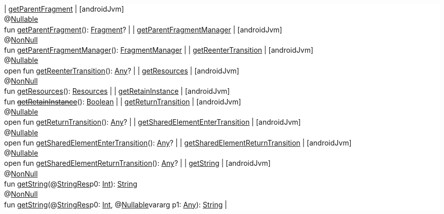 | [getParentFragment](../../com.veles.purchase.presentation.presentation.mvvm.purchase.sort/-sort-purchase-fragment/index.md#571913093%2FFunctions%2F-646359276) | [androidJvm]<br>@[Nullable](https://developer.android.com/reference/kotlin/androidx/annotation/Nullable.html)<br>fun [getParentFragment](../../com.veles.purchase.presentation.presentation.mvvm.purchase.sort/-sort-purchase-fragment/index.md#571913093%2FFunctions%2F-646359276)(): [Fragment](https://developer.android.com/reference/kotlin/androidx/fragment/app/Fragment.html)? |
| [getParentFragmentManager](../../com.veles.purchase.presentation.presentation.mvvm.purchase.sort/-sort-purchase-fragment/index.md#776979464%2FFunctions%2F-646359276) | [androidJvm]<br>@[NonNull](https://developer.android.com/reference/kotlin/androidx/annotation/NonNull.html)<br>fun [getParentFragmentManager](../../com.veles.purchase.presentation.presentation.mvvm.purchase.sort/-sort-purchase-fragment/index.md#776979464%2FFunctions%2F-646359276)(): [FragmentManager](https://developer.android.com/reference/kotlin/androidx/fragment/app/FragmentManager.html) |
| [getReenterTransition](../../com.veles.purchase.presentation.presentation.mvvm.purchase.sort/-sort-purchase-fragment/index.md#1906483809%2FFunctions%2F-646359276) | [androidJvm]<br>@[Nullable](https://developer.android.com/reference/kotlin/androidx/annotation/Nullable.html)<br>open fun [getReenterTransition](../../com.veles.purchase.presentation.presentation.mvvm.purchase.sort/-sort-purchase-fragment/index.md#1906483809%2FFunctions%2F-646359276)(): [Any](https://kotlinlang.org/api/latest/jvm/stdlib/kotlin/-any/index.html)? |
| [getResources](../../com.veles.purchase.presentation.presentation.mvvm.purchase.sort/-sort-purchase-fragment/index.md#-340301738%2FFunctions%2F-646359276) | [androidJvm]<br>@[NonNull](https://developer.android.com/reference/kotlin/androidx/annotation/NonNull.html)<br>fun [getResources](../../com.veles.purchase.presentation.presentation.mvvm.purchase.sort/-sort-purchase-fragment/index.md#-340301738%2FFunctions%2F-646359276)(): [Resources](https://developer.android.com/reference/kotlin/android/content/res/Resources.html) |
| [getRetainInstance](../../com.veles.purchase.presentation.presentation.mvvm.purchase.sort/-sort-purchase-fragment/index.md#-301500443%2FFunctions%2F-646359276) | [androidJvm]<br>fun [~~getRetainInstance~~](../../com.veles.purchase.presentation.presentation.mvvm.purchase.sort/-sort-purchase-fragment/index.md#-301500443%2FFunctions%2F-646359276)(): [Boolean](https://kotlinlang.org/api/latest/jvm/stdlib/kotlin/-boolean/index.html) |
| [getReturnTransition](../../com.veles.purchase.presentation.presentation.mvvm.purchase.sort/-sort-purchase-fragment/index.md#-564572198%2FFunctions%2F-646359276) | [androidJvm]<br>@[Nullable](https://developer.android.com/reference/kotlin/androidx/annotation/Nullable.html)<br>open fun [getReturnTransition](../../com.veles.purchase.presentation.presentation.mvvm.purchase.sort/-sort-purchase-fragment/index.md#-564572198%2FFunctions%2F-646359276)(): [Any](https://kotlinlang.org/api/latest/jvm/stdlib/kotlin/-any/index.html)? |
| [getSharedElementEnterTransition](../../com.veles.purchase.presentation.presentation.mvvm.purchase.sort/-sort-purchase-fragment/index.md#-95190487%2FFunctions%2F-646359276) | [androidJvm]<br>@[Nullable](https://developer.android.com/reference/kotlin/androidx/annotation/Nullable.html)<br>open fun [getSharedElementEnterTransition](../../com.veles.purchase.presentation.presentation.mvvm.purchase.sort/-sort-purchase-fragment/index.md#-95190487%2FFunctions%2F-646359276)(): [Any](https://kotlinlang.org/api/latest/jvm/stdlib/kotlin/-any/index.html)? |
| [getSharedElementReturnTransition](../../com.veles.purchase.presentation.presentation.mvvm.purchase.sort/-sort-purchase-fragment/index.md#-1254527041%2FFunctions%2F-646359276) | [androidJvm]<br>@[Nullable](https://developer.android.com/reference/kotlin/androidx/annotation/Nullable.html)<br>open fun [getSharedElementReturnTransition](../../com.veles.purchase.presentation.presentation.mvvm.purchase.sort/-sort-purchase-fragment/index.md#-1254527041%2FFunctions%2F-646359276)(): [Any](https://kotlinlang.org/api/latest/jvm/stdlib/kotlin/-any/index.html)? |
| [getString](../../com.veles.purchase.presentation.presentation.mvvm.purchase.sort/-sort-purchase-fragment/index.md#385078924%2FFunctions%2F-646359276) | [androidJvm]<br>@[NonNull](https://developer.android.com/reference/kotlin/androidx/annotation/NonNull.html)<br>fun [getString](../../com.veles.purchase.presentation.presentation.mvvm.purchase.sort/-sort-purchase-fragment/index.md#385078924%2FFunctions%2F-646359276)(@[StringRes](https://developer.android.com/reference/kotlin/androidx/annotation/StringRes.html)p0: [Int](https://kotlinlang.org/api/latest/jvm/stdlib/kotlin/-int/index.html)): [String](https://kotlinlang.org/api/latest/jvm/stdlib/kotlin/-string/index.html)<br>@[NonNull](https://developer.android.com/reference/kotlin/androidx/annotation/NonNull.html)<br>fun [getString](../../com.veles.purchase.presentation.presentation.mvvm.purchase.sort/-sort-purchase-fragment/index.md#1504111588%2FFunctions%2F-646359276)(@[StringRes](https://developer.android.com/reference/kotlin/androidx/annotation/StringRes.html)p0: [Int](https://kotlinlang.org/api/latest/jvm/stdlib/kotlin/-int/index.html), @[Nullable](https://developer.android.com/reference/kotlin/androidx/annotation/Nullable.html)vararg p1: [Any](https://kotlinlang.org/api/latest/jvm/stdlib/kotlin/-any/index.html)): [String](https://kotlinlang.org/api/latest/jvm/stdlib/kotlin/-string/index.html) |